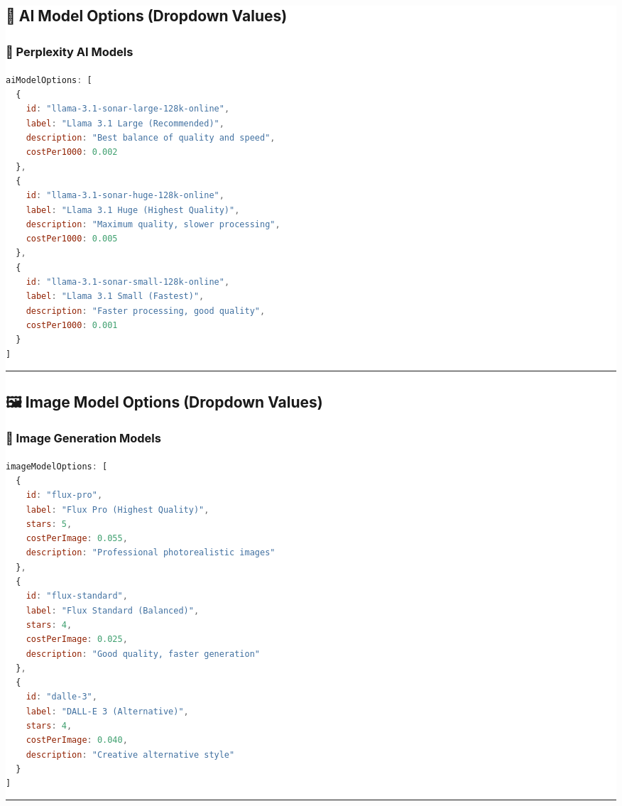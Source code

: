 
## 🤖 **AI Model Options (Dropdown Values)**

### **🧠 Perplexity AI Models**
```javascript
aiModelOptions: [
  {
    id: "llama-3.1-sonar-large-128k-online",
    label: "Llama 3.1 Large (Recommended)",
    description: "Best balance of quality and speed",
    costPer1000: 0.002
  },
  {
    id: "llama-3.1-sonar-huge-128k-online", 
    label: "Llama 3.1 Huge (Highest Quality)",
    description: "Maximum quality, slower processing",
    costPer1000: 0.005
  },
  {
    id: "llama-3.1-sonar-small-128k-online",
    label: "Llama 3.1 Small (Fastest)",
    description: "Faster processing, good quality",
    costPer1000: 0.001
  }
]
```

---

## 🖼️ **Image Model Options (Dropdown Values)**

### **🎨 Image Generation Models**
```javascript
imageModelOptions: [
  {
    id: "flux-pro",
    label: "Flux Pro (Highest Quality)",
    stars: 5,
    costPerImage: 0.055,
    description: "Professional photorealistic images"
  },
  {
    id: "flux-standard",
    label: "Flux Standard (Balanced)", 
    stars: 4,
    costPerImage: 0.025,
    description: "Good quality, faster generation"
  },
  {
    id: "dalle-3",
    label: "DALL-E 3 (Alternative)",
    stars: 4,
    costPerImage: 0.040,
    description: "Creative alternative style"
  }
]
```

---